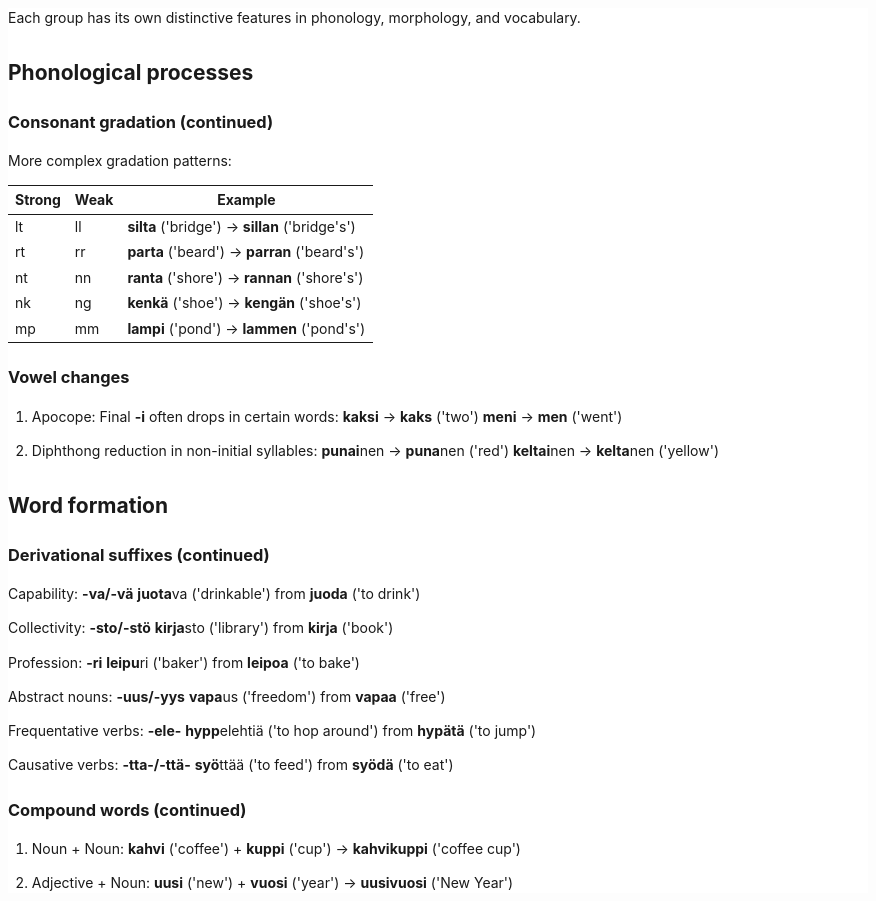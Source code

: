 Each group has its own distinctive features in phonology, morphology, and vocabulary.

## Phonological processes

### Consonant gradation (continued)

More complex gradation patterns:

| Strong | Weak | Example |
|--------|------|---------|
lt | ll | **silta** ('bridge') → **sillan** ('bridge's')
rt | rr | **parta** ('beard') → **parran** ('beard's')
nt | nn | **ranta** ('shore') → **rannan** ('shore's')
nk | ng | **kenkä** ('shoe') → **kengän** ('shoe's')
mp | mm | **lampi** ('pond') → **lammen** ('pond's')

### Vowel changes

1. Apocope: Final **-i** often drops in certain words:
   **kaksi** → **kaks** ('two')
   **meni** → **men** ('went')

2. Diphthong reduction in non-initial syllables:
   **punai**nen → **puna**nen ('red')
   **keltai**nen → **kelta**nen ('yellow')

## Word formation

### Derivational suffixes (continued)

Capability: **-va/-vä**
**juota**va ('drinkable') from **juoda** ('to drink')

Collectivity: **-sto/-stö**
**kirja**sto ('library') from **kirja** ('book')

Profession: **-ri**
**leipu**ri ('baker') from **leipoa** ('to bake')

Abstract nouns: **-uus/-yys**
**vapa**us ('freedom') from **vapaa** ('free')

Frequentative verbs: **-ele-**
**hypp**elehtiä ('to hop around') from **hypätä** ('to jump')

Causative verbs: **-tta-/-ttä-**
**syö**ttää ('to feed') from **syödä** ('to eat')

### Compound words (continued)

1. Noun + Noun:
   **kahvi** ('coffee') + **kuppi** ('cup') → **kahvikuppi** ('coffee cup')

2. Adjective + Noun:
   **uusi** ('new') + **vuosi** ('year') → **uusivuosi** ('New Year')
